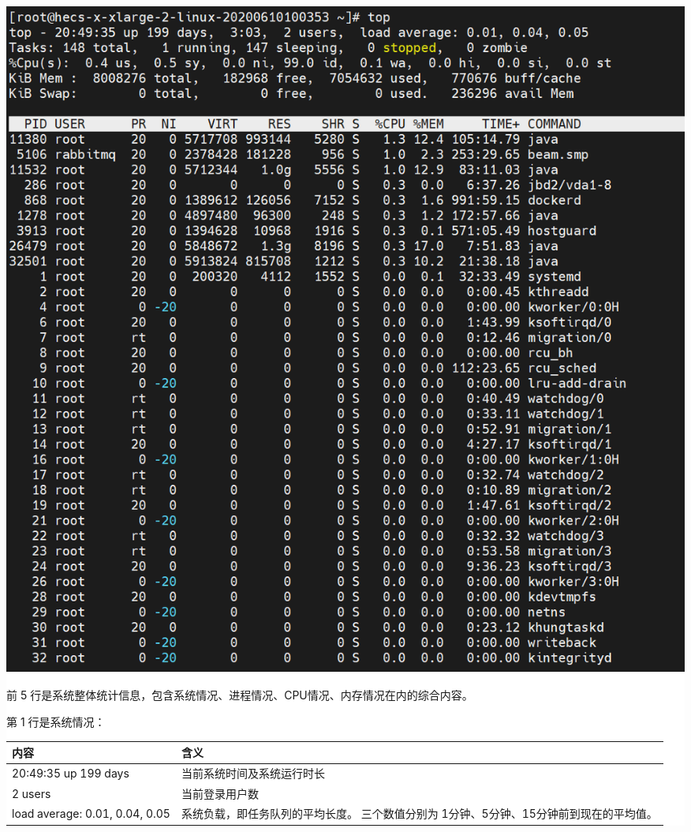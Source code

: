 ![202209012051588](../../../../../public/img/2019/12/31/202209012051588.png)

前 5 行是系统整体统计信息，包含系统情况、进程情况、CPU情况、内存情况在内的综合内容。

第 1 行是系统情况：

| 内容                           | 含义                                                                                   |
| :----------------------------- | :------------------------------------------------------------------------------------- |
| 20:49:35 up 199 days           | 当前系统时间及系统运行时长                                                             |
| 2 users                        | 当前登录用户数                                                                         |
| load average: 0.01, 0.04, 0.05 | 系统负载，即任务队列的平均长度。 三个数值分别为 1分钟、5分钟、15分钟前到现在的平均值。 |
